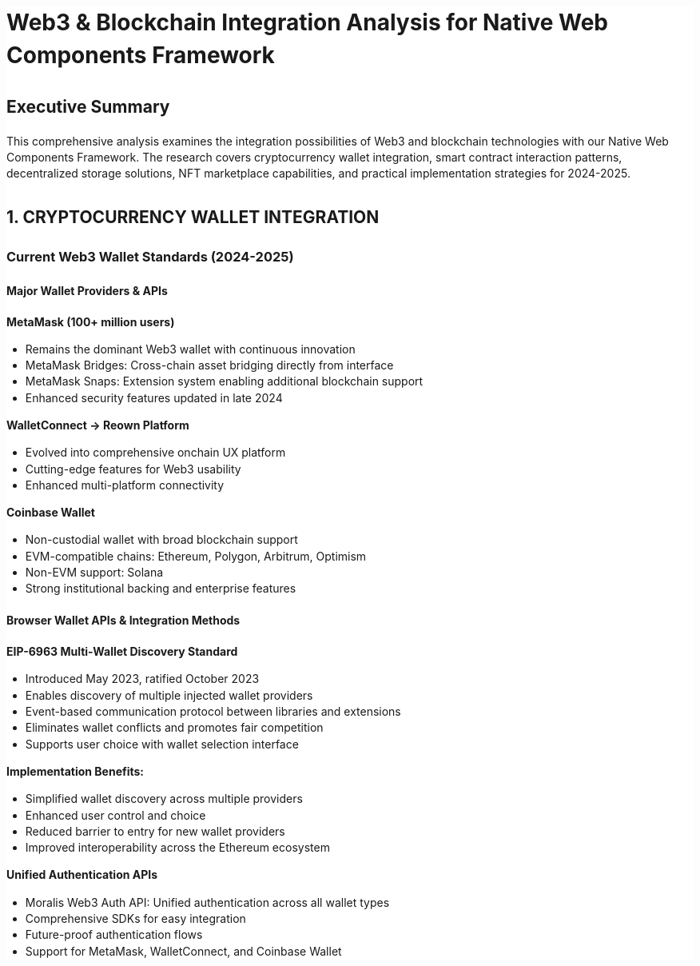 # Web3 & Blockchain Integration Analysis for Native Web Components Framework

## Executive Summary

This comprehensive analysis examines the integration possibilities of Web3 and blockchain technologies with our Native Web Components Framework. The research covers cryptocurrency wallet integration, smart contract interaction patterns, decentralized storage solutions, NFT marketplace capabilities, and practical implementation strategies for 2024-2025.

## 1. CRYPTOCURRENCY WALLET INTEGRATION

### Current Web3 Wallet Standards (2024-2025)

#### Major Wallet Providers & APIs

**MetaMask (100+ million users)**
- Remains the dominant Web3 wallet with continuous innovation
- MetaMask Bridges: Cross-chain asset bridging directly from interface
- MetaMask Snaps: Extension system enabling additional blockchain support
- Enhanced security features updated in late 2024

**WalletConnect → Reown Platform**
- Evolved into comprehensive onchain UX platform
- Cutting-edge features for Web3 usability
- Enhanced multi-platform connectivity

**Coinbase Wallet**
- Non-custodial wallet with broad blockchain support
- EVM-compatible chains: Ethereum, Polygon, Arbitrum, Optimism
- Non-EVM support: Solana
- Strong institutional backing and enterprise features

#### Browser Wallet APIs & Integration Methods

**EIP-6963 Multi-Wallet Discovery Standard**
- Introduced May 2023, ratified October 2023
- Enables discovery of multiple injected wallet providers
- Event-based communication protocol between libraries and extensions
- Eliminates wallet conflicts and promotes fair competition
- Supports user choice with wallet selection interface

**Implementation Benefits:**
- Simplified wallet discovery across multiple providers
- Enhanced user control and choice
- Reduced barrier to entry for new wallet providers
- Improved interoperability across the Ethereum ecosystem

**Unified Authentication APIs**
- Moralis Web3 Auth API: Unified authentication across all wallet types
- Comprehensive SDKs for easy integration
- Future-proof authentication flows
- Support for MetaMask, WalletConnect, and Coinbase Wallet
